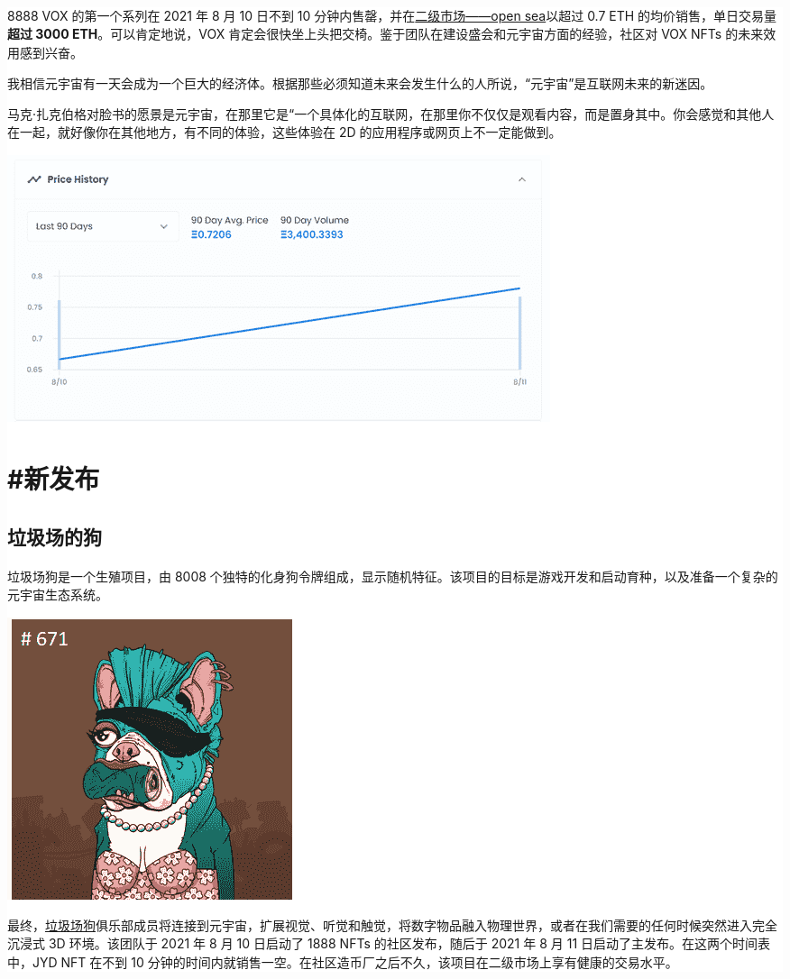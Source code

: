 8888 VOX 的第一个系列在 2021 年 8 月 10 日不到 10 分钟内售罄，并在[二级市场——open sea](https://opensea.io/assets/0xad9fd7cb4fc7a0fbce08d64068f60cbde22ed34c/1226)以超过 0.7 ETH 的均价销售，单日交易量**超过 3000 ETH**。可以肯定地说，VOX 肯定会很快坐上头把交椅。鉴于团队在建设盛会和元宇宙方面的经验，社区对 VOX NFTs 的未来效用感到兴奋。

我相信元宇宙有一天会成为一个巨大的经济体。根据那些必须知道未来会发生什么的人所说，“元宇宙”是互联网未来的新迷因。

马克·扎克伯格对脸书的愿景是元宇宙，在那里它是“一个具体化的互联网，在那里你不仅仅是观看内容，而是置身其中。你会感觉和其他人在一起，就好像你在其他地方，有不同的体验，这些体验在 2D 的应用程序或网页上不一定能做到。

![](img/22c8bf3ef19ab74c150f0ef65c50e37f.png)

# **#新发布**

## **垃圾场的狗**

垃圾场狗是一个生殖项目，由 8008 个独特的化身狗令牌组成，显示随机特征。该项目的目标是游戏开发和启动育种，以及准备一个复杂的元宇宙生态系统。

![](img/79d7c241e4a6da3ffdead0f2fa787dff.png)

最终，[垃圾场狗](https://opensea.io/assets/0x91673149ffae3274b32997288395d07a8213e41f/671)俱乐部成员将连接到元宇宙，扩展视觉、听觉和触觉，将数字物品融入物理世界，或者在我们需要的任何时候突然进入完全沉浸式 3D 环境。该团队于 2021 年 8 月 10 日启动了 1888 NFTs 的社区发布，随后于 2021 年 8 月 11 日启动了主发布。在这两个时间表中，JYD NFT 在不到 10 分钟的时间内就销售一空。在社区造币厂之后不久，该项目在二级市场上享有健康的交易水平。
